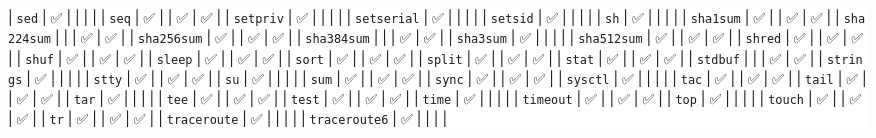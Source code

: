 | `sed`           |      ✅       |                    |                 |                      |
| `seq`           |      ✅       |                    |       ✅        |          ✅          |
| `setpriv`       |      ✅       |                    |                 |                      |
| `setserial`     |      ✅       |                    |                 |                      |
| `setsid`        |      ✅       |                    |                 |                      |
| `sh`            |      ✅       |                    |                 |                      |
| `sha1sum`       |      ✅       |                    |       ✅        |          ✅          |
| `sha224sum`     |               |                    |       ✅        |          ✅          |
| `sha256sum`     |      ✅       |                    |       ✅        |          ✅          |
| `sha384sum`     |               |                    |       ✅        |          ✅          |
| `sha3sum`       |      ✅       |                    |                 |                      |
| `sha512sum`     |      ✅       |                    |       ✅        |          ✅          |
| `shred`         |      ✅       |                    |       ✅        |          ✅          |
| `shuf`          |      ✅       |                    |       ✅        |          ✅          |
| `sleep`         |      ✅       |                    |       ✅        |          ✅          |
| `sort`          |      ✅       |                    |       ✅        |          ✅          |
| `split`         |      ✅       |                    |       ✅        |          ✅          |
| `stat`          |      ✅       |                    |       ✅        |          ✅          |
| `stdbuf`        |               |                    |       ✅        |          ✅          |
| `strings`       |      ✅       |                    |                 |                      |
| `stty`          |      ✅       |                    |       ✅        |          ✅          |
| `su`            |      ✅       |                    |                 |                      |
| `sum`           |      ✅       |                    |       ✅        |          ✅          |
| `sync`          |      ✅       |                    |       ✅        |          ✅          |
| `sysctl`        |      ✅       |                    |                 |                      |
| `tac`           |      ✅       |                    |       ✅        |          ✅          |
| `tail`          |      ✅       |                    |       ✅        |          ✅          |
| `tar`           |      ✅       |                    |                 |                      |
| `tee`           |      ✅       |                    |       ✅        |          ✅          |
| `test`          |      ✅       |                    |       ✅        |          ✅          |
| `time`          |      ✅       |                    |                 |                      |
| `timeout`       |      ✅       |                    |       ✅        |          ✅          |
| `top`           |      ✅       |                    |                 |                      |
| `touch`         |      ✅       |                    |       ✅        |          ✅          |
| `tr`            |      ✅       |                    |       ✅        |          ✅          |
| `traceroute`    |      ✅       |                    |                 |                      |
| `traceroute6`   |      ✅       |                    |                 |                      |